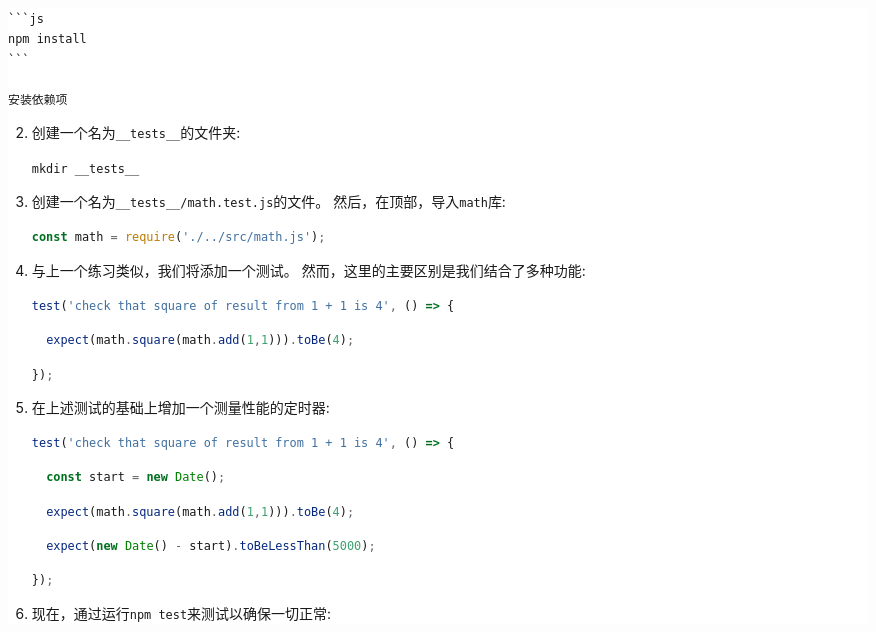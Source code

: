     ```js
    npm install
    ```

    安装依赖项
2.  创建一个名为`__tests__`的文件夹:

    ```js
    mkdir __tests__
    ```

3.  创建一个名为`__tests__/math.test.js`的文件。 然后，在顶部，导入`math`库:

    ```js
    const math = require('./../src/math.js');
    ```

4.  与上一个练习类似，我们将添加一个测试。 然而，这里的主要区别是我们结合了多种功能:

    ```js
    test('check that square of result from 1 + 1 is 4', () => {
    ```

    ```js
      expect(math.square(math.add(1,1))).toBe(4);
    ```

    ```js
    });
    ```

5.  在上述测试的基础上增加一个测量性能的定时器:

    ```js
    test('check that square of result from 1 + 1 is 4', () => {
    ```

    ```js
      const start = new Date();
    ```

    ```js
      expect(math.square(math.add(1,1))).toBe(4);
    ```

    ```js
      expect(new Date() - start).toBeLessThan(5000);
    ```

    ```js
    });
    ```

6.  现在，通过运行`npm test`来测试以确保一切正常:
